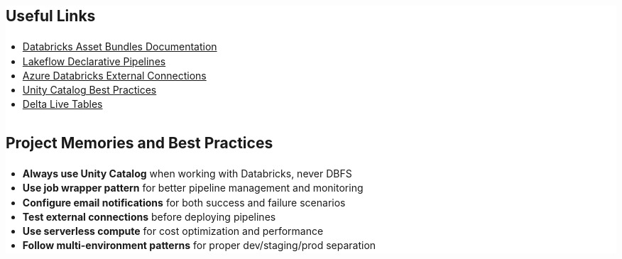 ## Useful Links
- [Databricks Asset Bundles Documentation](https://docs.databricks.com/en/dev-tools/bundles/)
- [Lakeflow Declarative Pipelines](https://docs.databricks.com/en/dlt/)
- [Azure Databricks External Connections](https://docs.microsoft.com/en-us/azure/databricks/external-data/)
- [Unity Catalog Best Practices](https://docs.databricks.com/en/data-governance/unity-catalog/best-practices.html)
- [Delta Live Tables](https://docs.databricks.com/en/delta-live-tables/)

## Project Memories and Best Practices
- **Always use Unity Catalog** when working with Databricks, never DBFS
- **Use job wrapper pattern** for better pipeline management and monitoring
- **Configure email notifications** for both success and failure scenarios
- **Test external connections** before deploying pipelines
- **Use serverless compute** for cost optimization and performance
- **Follow multi-environment patterns** for proper dev/staging/prod separation